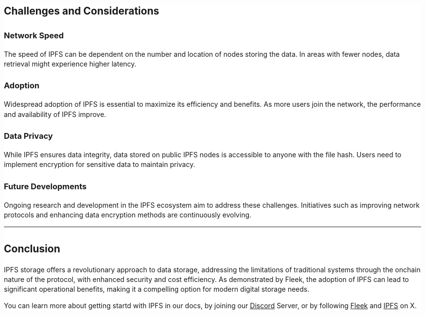 ## **Challenges and Considerations**

### **Network Speed**

The speed of IPFS can be dependent on the number and location of nodes storing the data. In areas with fewer nodes, data retrieval might experience higher latency.

### **Adoption**

Widespread adoption of IPFS is essential to maximize its efficiency and benefits. As more users join the network, the performance and availability of IPFS improve.

### **Data Privacy**

While IPFS ensures data integrity, data stored on public IPFS nodes is accessible to anyone with the file hash. Users need to implement encryption for sensitive data to maintain privacy.

### **Future Developments**

Ongoing research and development in the IPFS ecosystem aim to address these challenges. Initiatives such as improving network protocols and enhancing data encryption methods are continuously evolving.

---

## **Conclusion**

IPFS storage offers a revolutionary approach to data storage, addressing the limitations of traditional systems through the onchain nature of the protocol, with enhanced security and cost efficiency. As demonstrated by Fleek, the adoption of IPFS can lead to significant operational benefits, making it a compelling option for modern digital storage needs.

You can learn more about getting startd with IPFS in our docs, by joining our <u>[Discord](https://discord.gg/hyn6pZmB)</u> Server, or by following <u>[Fleek](https://x.com/fleek)</u> and <u>[IPFS](https://x.com/ipfs)</u> on X.
